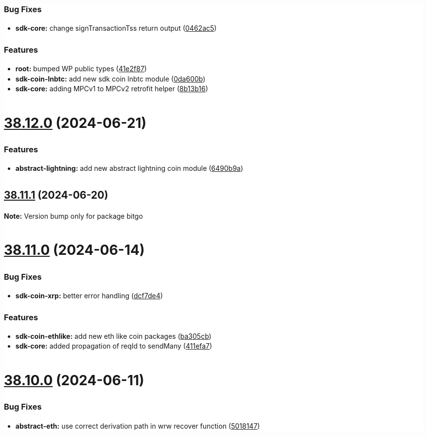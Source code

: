 ### Bug Fixes

- **sdk-core:** change signTransactionTss return output ([0462ac5](https://github.com/BitGo/BitGoJS/commit/0462ac5f6e9ed81ae5db9c6005e327488d36d19d))

### Features

- **root:** bumped WP public types ([41e2f87](https://github.com/BitGo/BitGoJS/commit/41e2f87921bb99b3dbaa279e16d4e50fe1de91a5))
- **sdk-coin-lnbtc:** add new sdk coin lnbtc module ([0da600b](https://github.com/BitGo/BitGoJS/commit/0da600b44f258149d186ba3500a8359ca79b5444))
- **sdk-core:** adding MPCv1 to MPCv2 retrofit helper ([8b13b16](https://github.com/BitGo/BitGoJS/commit/8b13b167463533a051143374b9fea8ccc1ad63b9))

# [38.12.0](https://github.com/BitGo/BitGoJS/compare/bitgo@38.11.0...bitgo@38.12.0) (2024-06-21)

### Features

- **abstract-lightning:** add new abstract lightning coin module ([6490b9a](https://github.com/BitGo/BitGoJS/commit/6490b9ad83d618317f2e92821e580d283110a865))

## [38.11.1](https://github.com/BitGo/BitGoJS/compare/bitgo@38.11.0...bitgo@38.11.1) (2024-06-20)

**Note:** Version bump only for package bitgo

# [38.11.0](https://github.com/BitGo/BitGoJS/compare/bitgo@38.10.0...bitgo@38.11.0) (2024-06-14)

### Bug Fixes

- **sdk-coin-xrp:** better error handling ([dcf7de4](https://github.com/BitGo/BitGoJS/commit/dcf7de4e0bfed6f3af2f87f8215e18c130cb8107))

### Features

- **sdk-coin-ethlike:** add new eth like coin packages ([ba305cb](https://github.com/BitGo/BitGoJS/commit/ba305cb7f7b564d499d0f931f50919058e85652f))
- **sdk-core:** added propagation of reqId to sendMany ([411efa7](https://github.com/BitGo/BitGoJS/commit/411efa76673fa1fb4b3e24fef4a6bf10bbd63af8))

# [38.10.0](https://github.com/BitGo/BitGoJS/compare/bitgo@38.9.0...bitgo@38.10.0) (2024-06-11)

### Bug Fixes

- **abstract-eth:** use correct derivation path in wrw recover function ([5018147](https://github.com/BitGo/BitGoJS/commit/50181478d487c8871f94da2fb92e7327098b2370))
